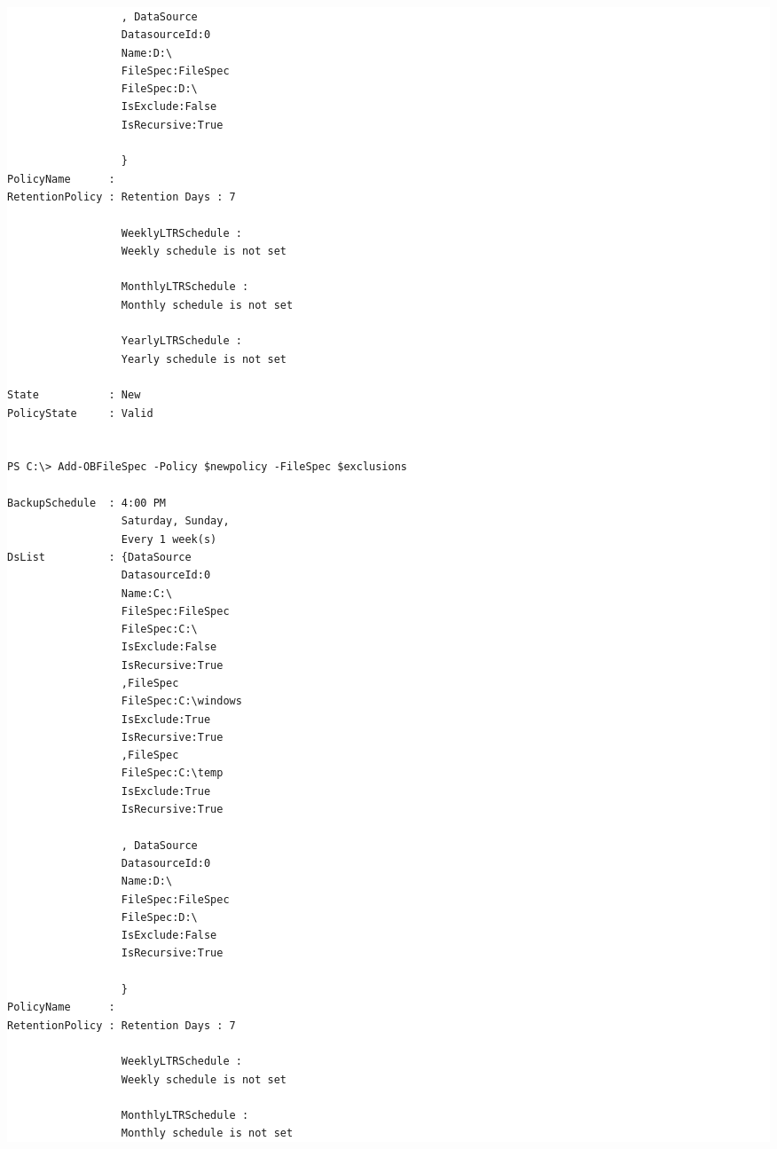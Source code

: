 ```
                  , DataSource
                  DatasourceId:0
                  Name:D:\
                  FileSpec:FileSpec
                  FileSpec:D:\
                  IsExclude:False
                  IsRecursive:True

                  }
PolicyName      :
RetentionPolicy : Retention Days : 7

                  WeeklyLTRSchedule :
                  Weekly schedule is not set

                  MonthlyLTRSchedule :
                  Monthly schedule is not set

                  YearlyLTRSchedule :
                  Yearly schedule is not set

State           : New
PolicyState     : Valid


PS C:\> Add-OBFileSpec -Policy $newpolicy -FileSpec $exclusions

BackupSchedule  : 4:00 PM
                  Saturday, Sunday,
                  Every 1 week(s)
DsList          : {DataSource
                  DatasourceId:0
                  Name:C:\
                  FileSpec:FileSpec
                  FileSpec:C:\
                  IsExclude:False
                  IsRecursive:True
                  ,FileSpec
                  FileSpec:C:\windows
                  IsExclude:True
                  IsRecursive:True
                  ,FileSpec
                  FileSpec:C:\temp
                  IsExclude:True
                  IsRecursive:True

                  , DataSource
                  DatasourceId:0
                  Name:D:\
                  FileSpec:FileSpec
                  FileSpec:D:\
                  IsExclude:False
                  IsRecursive:True

                  }
PolicyName      :
RetentionPolicy : Retention Days : 7

                  WeeklyLTRSchedule :
                  Weekly schedule is not set

                  MonthlyLTRSchedule :
                  Monthly schedule is not set
```